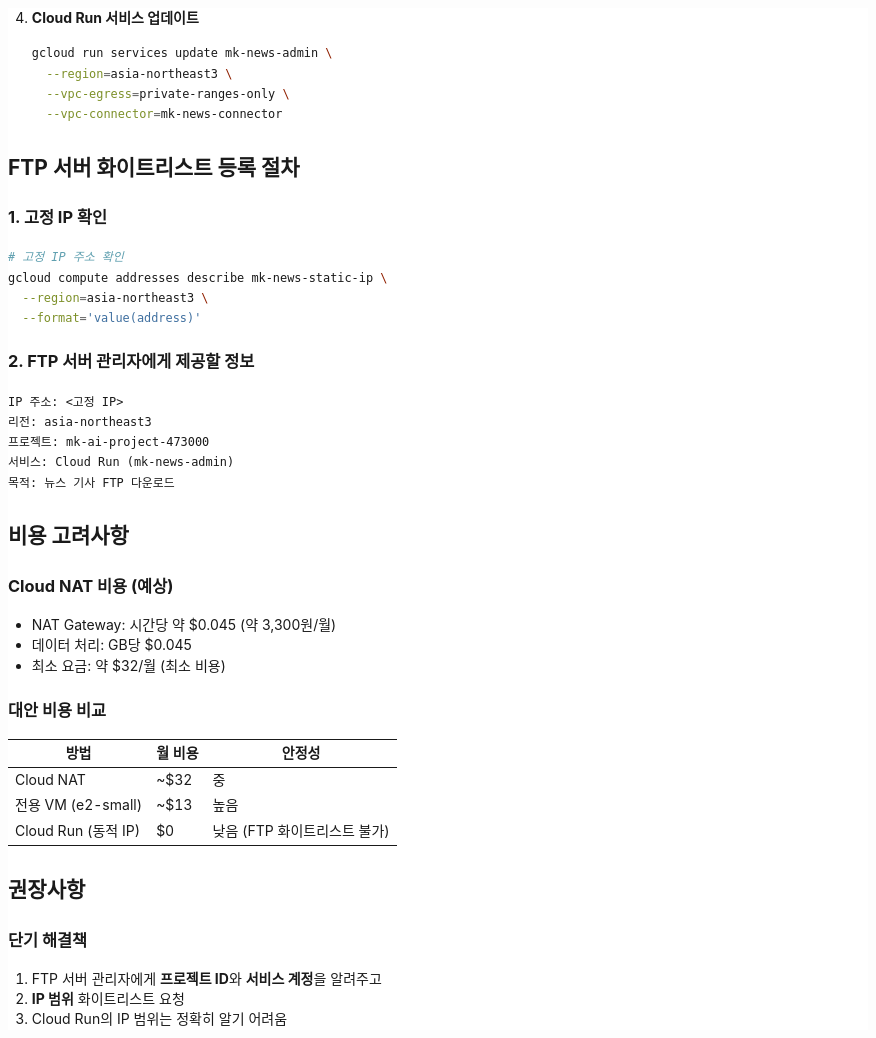 4. **Cloud Run 서비스 업데이트**
   ```bash
   gcloud run services update mk-news-admin \
     --region=asia-northeast3 \
     --vpc-egress=private-ranges-only \
     --vpc-connector=mk-news-connector
   ```

## FTP 서버 화이트리스트 등록 절차

### 1. 고정 IP 확인
```bash
# 고정 IP 주소 확인
gcloud compute addresses describe mk-news-static-ip \
  --region=asia-northeast3 \
  --format='value(address)'
```

### 2. FTP 서버 관리자에게 제공할 정보
```
IP 주소: <고정 IP>
리전: asia-northeast3
프로젝트: mk-ai-project-473000
서비스: Cloud Run (mk-news-admin)
목적: 뉴스 기사 FTP 다운로드
```

## 비용 고려사항

### Cloud NAT 비용 (예상)
- NAT Gateway: 시간당 약 $0.045 (약 3,300원/월)
- 데이터 처리: GB당 $0.045
- 최소 요금: 약 $32/월 (최소 비용)

### 대안 비용 비교
| 방법 | 월 비용 | 안정성 |
|------|---------|--------|
| Cloud NAT | ~$32 | 중 |
| 전용 VM (e2-small) | ~$13 | 높음 |
| Cloud Run (동적 IP) | $0 | 낮음 (FTP 화이트리스트 불가) |

## 권장사항

### 단기 해결책
1. FTP 서버 관리자에게 **프로젝트 ID**와 **서비스 계정**을 알려주고
2. **IP 범위** 화이트리스트 요청
3. Cloud Run의 IP 범위는 정확히 알기 어려움

